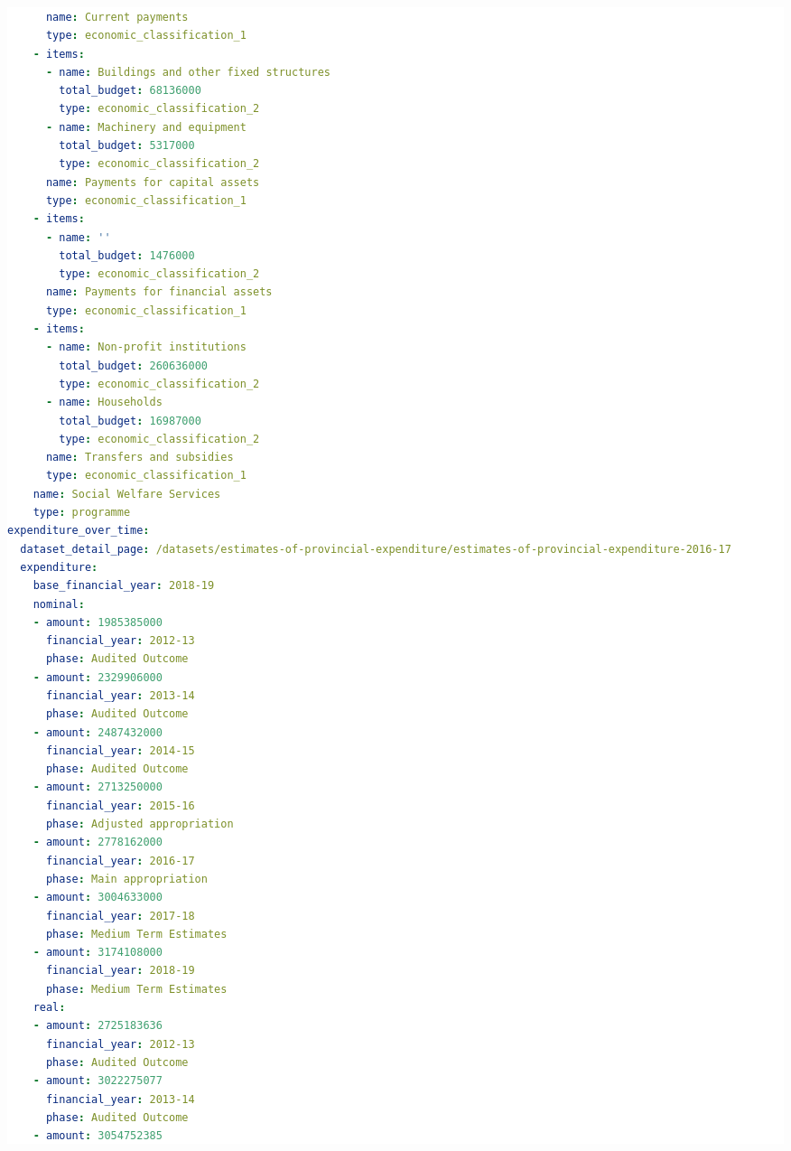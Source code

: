 ```yaml
      name: Current payments
      type: economic_classification_1
    - items:
      - name: Buildings and other fixed structures
        total_budget: 68136000
        type: economic_classification_2
      - name: Machinery and equipment
        total_budget: 5317000
        type: economic_classification_2
      name: Payments for capital assets
      type: economic_classification_1
    - items:
      - name: ''
        total_budget: 1476000
        type: economic_classification_2
      name: Payments for financial assets
      type: economic_classification_1
    - items:
      - name: Non-profit institutions
        total_budget: 260636000
        type: economic_classification_2
      - name: Households
        total_budget: 16987000
        type: economic_classification_2
      name: Transfers and subsidies
      type: economic_classification_1
    name: Social Welfare Services
    type: programme
expenditure_over_time:
  dataset_detail_page: /datasets/estimates-of-provincial-expenditure/estimates-of-provincial-expenditure-2016-17
  expenditure:
    base_financial_year: 2018-19
    nominal:
    - amount: 1985385000
      financial_year: 2012-13
      phase: Audited Outcome
    - amount: 2329906000
      financial_year: 2013-14
      phase: Audited Outcome
    - amount: 2487432000
      financial_year: 2014-15
      phase: Audited Outcome
    - amount: 2713250000
      financial_year: 2015-16
      phase: Adjusted appropriation
    - amount: 2778162000
      financial_year: 2016-17
      phase: Main appropriation
    - amount: 3004633000
      financial_year: 2017-18
      phase: Medium Term Estimates
    - amount: 3174108000
      financial_year: 2018-19
      phase: Medium Term Estimates
    real:
    - amount: 2725183636
      financial_year: 2012-13
      phase: Audited Outcome
    - amount: 3022275077
      financial_year: 2013-14
      phase: Audited Outcome
    - amount: 3054752385
```